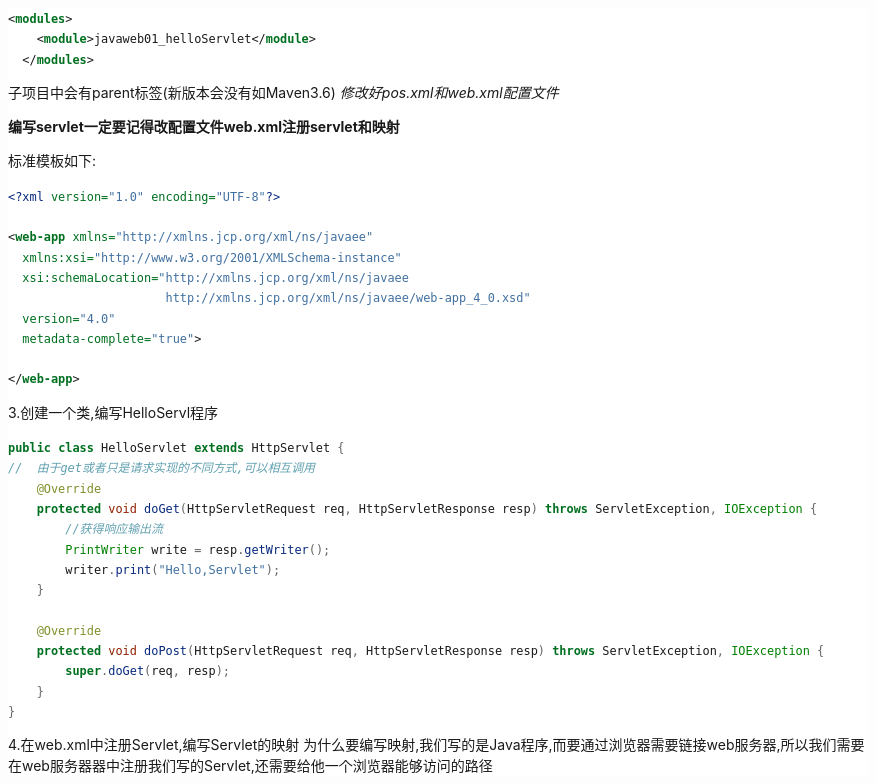 ```xml
<modules>
    <module>javaweb01_helloServlet</module>
  </modules>
```

子项目中会有parent标签(新版本会没有如Maven3.6)
*修改好pos.xml和web.xml配置文件*

**编写servlet一定要记得改配置文件web.xml注册servlet和映射**

标准模板如下:

```xml
<?xml version="1.0" encoding="UTF-8"?>

<web-app xmlns="http://xmlns.jcp.org/xml/ns/javaee"
  xmlns:xsi="http://www.w3.org/2001/XMLSchema-instance"
  xsi:schemaLocation="http://xmlns.jcp.org/xml/ns/javaee
                      http://xmlns.jcp.org/xml/ns/javaee/web-app_4_0.xsd"
  version="4.0"
  metadata-complete="true">
 
</web-app>
```



3.创建一个类,编写HelloServl程序

```java
public class HelloServlet extends HttpServlet {
//  由于get或者只是请求实现的不同方式,可以相互调用
    @Override
    protected void doGet(HttpServletRequest req, HttpServletResponse resp) throws ServletException, IOException {
        //获得响应输出流
        PrintWriter write = resp.getWriter();
        writer.print("Hello,Servlet");
    }

    @Override
    protected void doPost(HttpServletRequest req, HttpServletResponse resp) throws ServletException, IOException {
        super.doGet(req, resp);
    }
}
```

4.在web.xml中注册Servlet,编写Servlet的映射
  为什么要编写映射,我们写的是Java程序,而要通过浏览器需要链接web服务器,所以我们需要在web服务器器中注册我们写的Servlet,还需要给他一个浏览器能够访问的路径